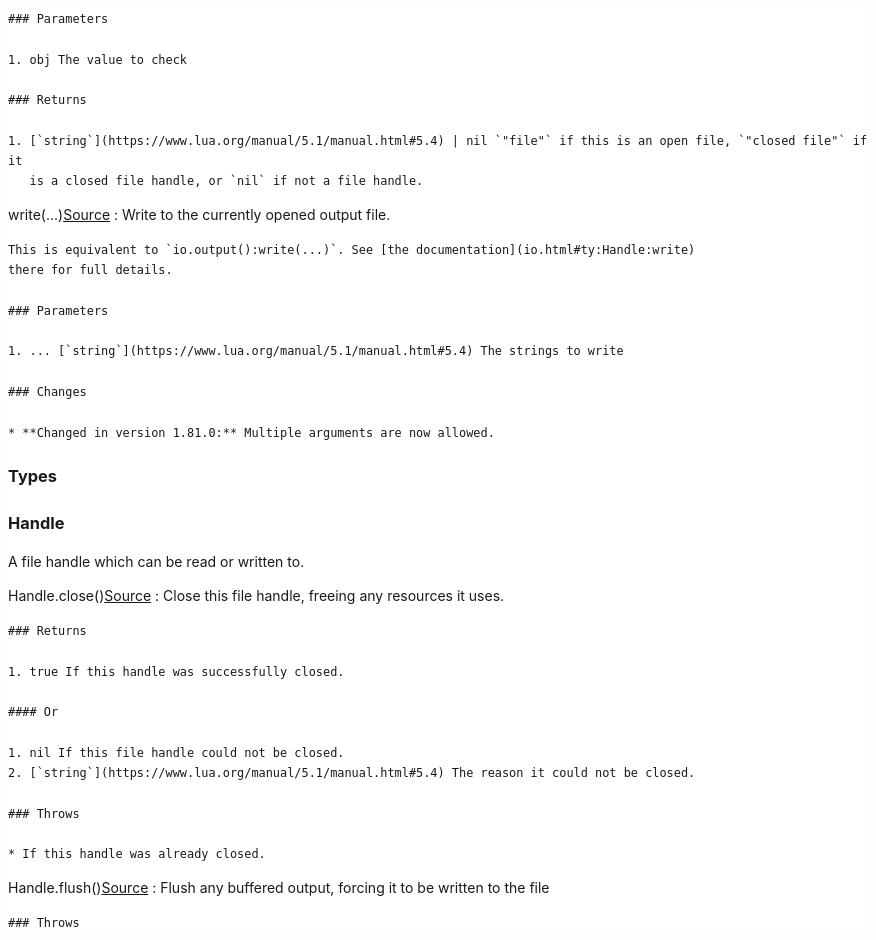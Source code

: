     ### Parameters

    1. obj The value to check

    ### Returns

    1. [`string`](https://www.lua.org/manual/5.1/manual.html#5.4) | nil `"file"` if this is an open file, `"closed file"` if it
       is a closed file handle, or `nil` if not a file handle.

write(...)[Source](https://github.com/cc-tweaked/CC-Tweaked/blob/9c0ce27ce6ac568ecdff2a369cf517cb9431279f/projects/core/src/main/resources/data/computercraft/lua/rom/apis/io.lua#L448)
:   Write to the currently opened output file.

    This is equivalent to `io.output():write(...)`. See [the documentation](io.html#ty:Handle:write)
    there for full details.

    ### Parameters

    1. ... [`string`](https://www.lua.org/manual/5.1/manual.html#5.4) The strings to write

    ### Changes

    * **Changed in version 1.81.0:** Multiple arguments are now allowed.

### Types

### Handle

A file handle which can be read or written to.

Handle.close()[Source](https://github.com/cc-tweaked/CC-Tweaked/blob/9c0ce27ce6ac568ecdff2a369cf517cb9431279f/projects/core/src/main/resources/data/computercraft/lua/rom/apis/io.lua#L42)
:   Close this file handle, freeing any resources it uses.

    ### Returns

    1. true If this handle was successfully closed.

    #### Or

    1. nil If this file handle could not be closed.
    2. [`string`](https://www.lua.org/manual/5.1/manual.html#5.4) The reason it could not be closed.

    ### Throws

    * If this handle was already closed.

Handle.flush()[Source](https://github.com/cc-tweaked/CC-Tweaked/blob/9c0ce27ce6ac568ecdff2a369cf517cb9431279f/projects/core/src/main/resources/data/computercraft/lua/rom/apis/io.lua#L61)
:   Flush any buffered output, forcing it to be written to the file

    ### Throws
